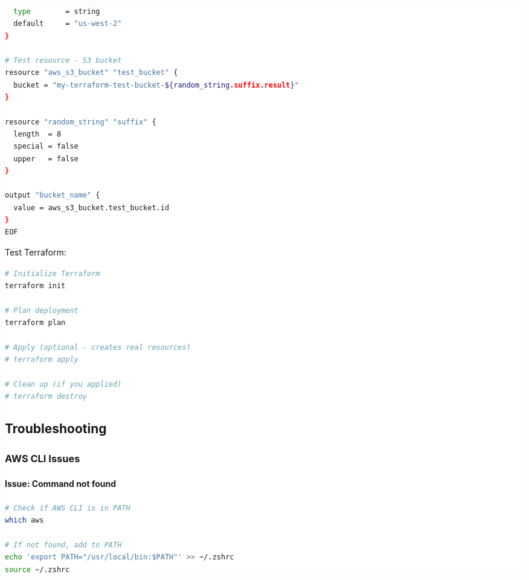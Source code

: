 ```bash
  type        = string
  default     = "us-west-2"
}

# Test resource - S3 bucket
resource "aws_s3_bucket" "test_bucket" {
  bucket = "my-terraform-test-bucket-${random_string.suffix.result}"
}

resource "random_string" "suffix" {
  length  = 8
  special = false
  upper   = false
}

output "bucket_name" {
  value = aws_s3_bucket.test_bucket.id
}
EOF
```

Test Terraform:

```bash
# Initialize Terraform
terraform init

# Plan deployment
terraform plan

# Apply (optional - creates real resources)
# terraform apply

# Clean up (if you applied)
# terraform destroy
```

## Troubleshooting

### AWS CLI Issues

#### Issue: Command not found

```bash
# Check if AWS CLI is in PATH
which aws

# If not found, add to PATH
echo 'export PATH="/usr/local/bin:$PATH"' >> ~/.zshrc
source ~/.zshrc
```
